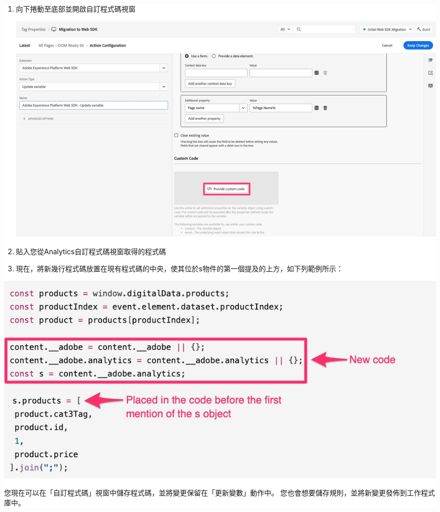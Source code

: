 1. 向下捲動至底部並開啟自訂程式碼視窗

   ![開啟sdk自訂程式碼視窗](assets/open-sdk-custom-code.jpg)

1. 貼入您從Analytics自訂程式碼視窗取得的程式碼
1. 現在，將新幾行程式碼放置在現有程式碼的中央，使其位於s物件的第一個提及的上方，如下列範例所示：

![新的s程式碼](assets/new-s-code.jpg)

您現在可以在「自訂程式碼」視窗中儲存程式碼，並將變更保留在「更新變數」動作中。 您也會想要儲存規則，並將新變更發佈到工作程式庫中。
